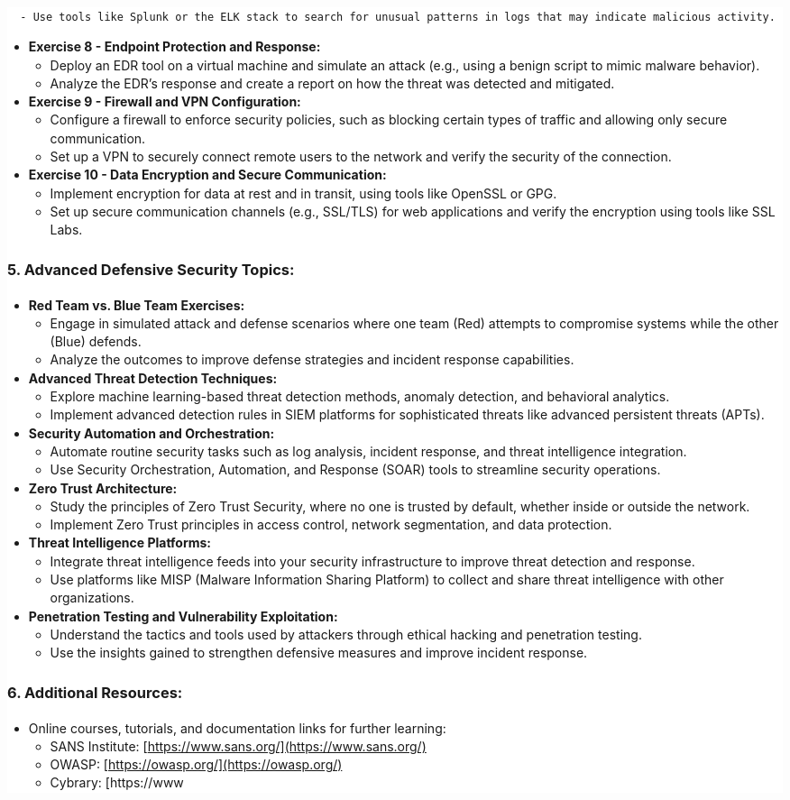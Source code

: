       - Use tools like Splunk or the ELK stack to search for unusual patterns in logs that may indicate malicious activity.
   - **Exercise 8 - Endpoint Protection and Response:**
      - Deploy an EDR tool on a virtual machine and simulate an attack (e.g., using a benign script to mimic malware behavior).
      - Analyze the EDR’s response and create a report on how the threat was detected and mitigated.
   - **Exercise 9 - Firewall and VPN Configuration:**
      - Configure a firewall to enforce security policies, such as blocking certain types of traffic and allowing only secure communication.
      - Set up a VPN to securely connect remote users to the network and verify the security of the connection.
   - **Exercise 10 - Data Encryption and Secure Communication:**
      - Implement encryption for data at rest and in transit, using tools like OpenSSL or GPG.
      - Set up secure communication channels (e.g., SSL/TLS) for web applications and verify the encryption using tools like SSL Labs.

### 5. **Advanced Defensive Security Topics:**
   - **Red Team vs. Blue Team Exercises:**
      - Engage in simulated attack and defense scenarios where one team (Red) attempts to compromise systems while the other (Blue) defends.
      - Analyze the outcomes to improve defense strategies and incident response capabilities.
   - **Advanced Threat Detection Techniques:**
      - Explore machine learning-based threat detection methods, anomaly detection, and behavioral analytics.
      - Implement advanced detection rules in SIEM platforms for sophisticated threats like advanced persistent threats (APTs).
   - **Security Automation and Orchestration:**
      - Automate routine security tasks such as log analysis, incident response, and threat intelligence integration.
      - Use Security Orchestration, Automation, and Response (SOAR) tools to streamline security operations.
   - **Zero Trust Architecture:**
      - Study the principles of Zero Trust Security, where no one is trusted by default, whether inside or outside the network.
      - Implement Zero Trust principles in access control, network segmentation, and data protection.
   - **Threat Intelligence Platforms:**
      - Integrate threat intelligence feeds into your security infrastructure to improve threat detection and response.
      - Use platforms like MISP (Malware Information Sharing Platform) to collect and share threat intelligence with other organizations.
   - **Penetration Testing and Vulnerability Exploitation:**
      - Understand the tactics and tools used by attackers through ethical hacking and penetration testing.
      - Use the insights gained to strengthen defensive measures and improve incident response.

### 6. **Additional Resources:**
   - Online courses, tutorials, and documentation links for further learning:
     - SANS Institute: [https://www.sans.org/](https://www.sans.org/)
     - OWASP: [https://owasp.org/](https://owasp.org/)
     - Cybrary: [https://www
